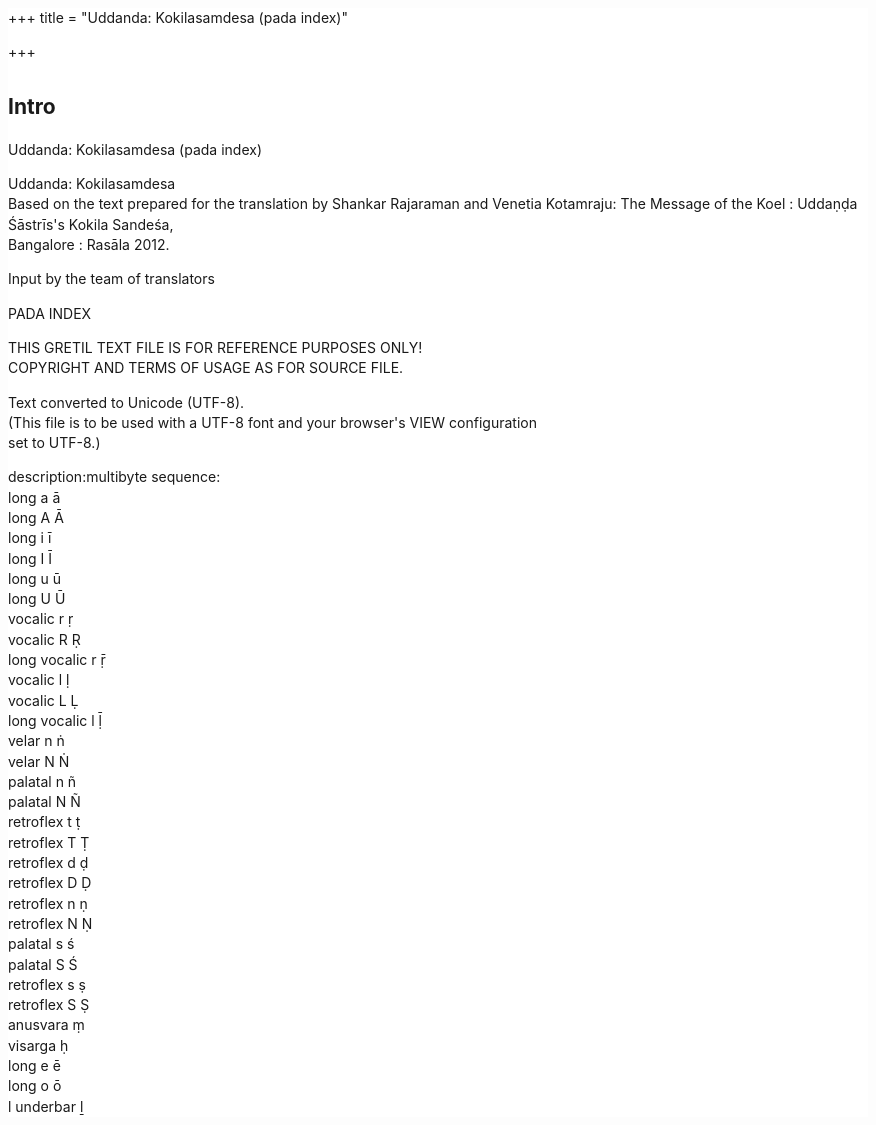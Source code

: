 +++
title = "Uddanda: Kokilasamdesa (pada index)"

+++


## Intro
  
  
  
  
 Uddanda: Kokilasamdesa (pada index)  
  
  
  
  
Uddanda: Kokilasamdesa  
Based on the text prepared for the translation by Shankar Rajaraman and Venetia Kotamraju: The Message of the Koel : Uddaṇḍa Śāstrīs's Kokila Sandeśa,  
Bangalore : Rasāla 2012.  
  
  
  
Input by the team of translators  
  
  
  
  
PADA INDEX  
  
  
  
  
THIS GRETIL TEXT FILE IS FOR REFERENCE PURPOSES ONLY!  
COPYRIGHT AND TERMS OF USAGE AS FOR SOURCE FILE.  
  
Text converted to Unicode (UTF-8).  
(This file is to be used with a UTF-8 font and your browser's VIEW configuration  
set to UTF-8.)  
  
  
  
description:multibyte sequence:  
long a  ā     
long A  Ā     
long i  ī     
long I  Ī     
long u  ū     
long U  Ū     
vocalic r  ṛ    
vocalic R  Ṛ    
long vocalic r  ṝ    
vocalic l  ḷ    
vocalic L  Ḷ    
long vocalic l  ḹ    
velar n  ṅ    
velar N  Ṅ    
palatal n  ñ     
palatal N  Ñ     
retroflex t  ṭ    
retroflex T  Ṭ    
retroflex d  ḍ    
retroflex D  Ḍ    
retroflex n  ṇ    
retroflex N  Ṇ    
palatal s  ś     
palatal S  Ś     
retroflex s  ṣ    
retroflex S  Ṣ    
anusvara  ṃ    
visarga  ḥ    
long e  ē     
long o  ō     
l underbar  ḻ    